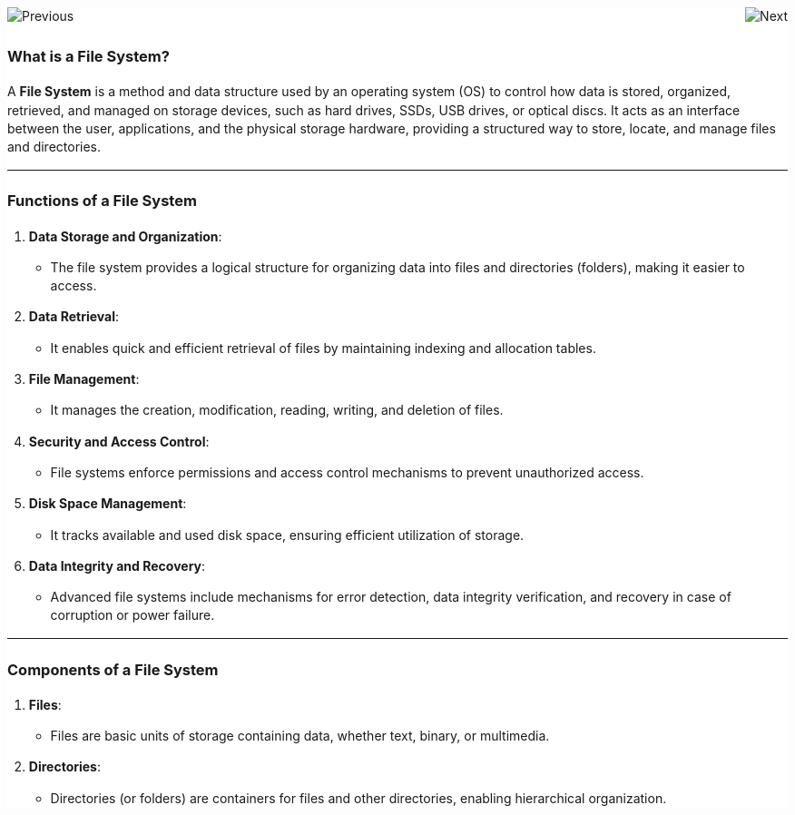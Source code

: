 <p style="display: flex; justify-content: space-between; align-items: center;">
  <a href="02. Database.md" style="text-decoration: none;">
    <img src="https://img.shields.io/badge/-Previous-blue?style=for-the-badge" alt="Previous">
  </a>
  <a href="04. What is DBMS.md" style="text-decoration: none;">
    <img src="https://img.shields.io/badge/-Next-green?style=for-the-badge" alt="Next">
  </a>
</p>


### **What is a File System?**

A **File System** is a method and data structure used by an operating system (OS) to control how data is stored, organized, retrieved, and managed on storage devices, such as hard drives, SSDs, USB drives, or optical discs. It acts as an interface between the user, applications, and the physical storage hardware, providing a structured way to store, locate, and manage files and directories.

---

### **Functions of a File System**

1. **Data Storage and Organization**:

   - The file system provides a logical structure for organizing data into files and directories (folders), making it easier to access.

2. **Data Retrieval**:

   - It enables quick and efficient retrieval of files by maintaining indexing and allocation tables.

3. **File Management**:

   - It manages the creation, modification, reading, writing, and deletion of files.

4. **Security and Access Control**:

   - File systems enforce permissions and access control mechanisms to prevent unauthorized access.

5. **Disk Space Management**:

   - It tracks available and used disk space, ensuring efficient utilization of storage.

6. **Data Integrity and Recovery**:
   - Advanced file systems include mechanisms for error detection, data integrity verification, and recovery in case of corruption or power failure.

---

### **Components of a File System**

1. **Files**:

   - Files are basic units of storage containing data, whether text, binary, or multimedia.

2. **Directories**:

   - Directories (or folders) are containers for files and other directories, enabling hierarchical organization.
